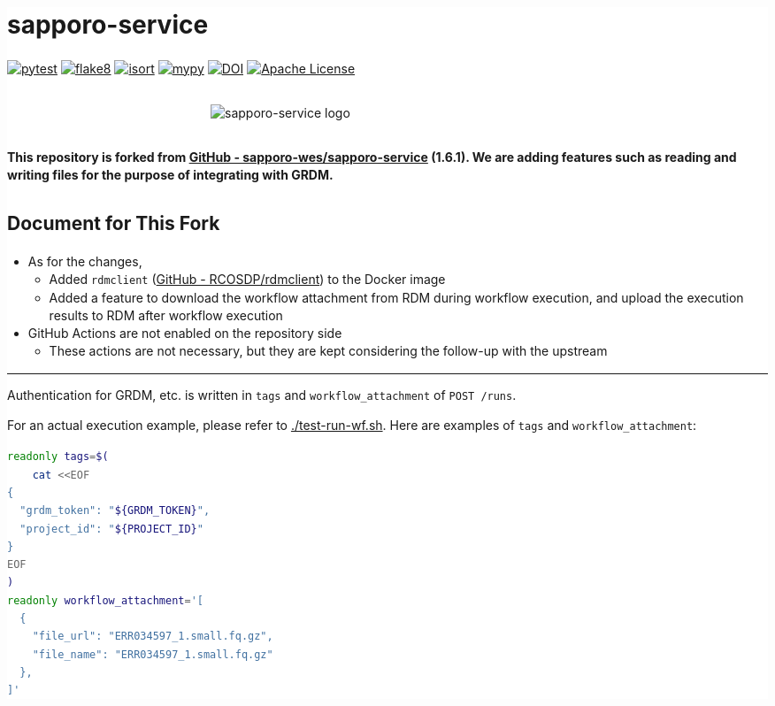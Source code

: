 # sapporo-service

[![pytest](https://github.com/sapporo-wes/sapporo-service/actions/workflows/pytest.yml/badge.svg)](https://github.com/sapporo-wes/sapporo-service/actions/workflows/pytest.yml)
[![flake8](https://github.com/sapporo-wes/sapporo-service/actions/workflows/flake8.yml/badge.svg)](https://github.com/sapporo-wes/sapporo-service/actions/workflows/flake8.yml)
[![isort](https://github.com/sapporo-wes/sapporo-service/actions/workflows/isort.yml/badge.svg)](https://github.com/sapporo-wes/sapporo-service/actions/workflows/isort.yml)
[![mypy](https://github.com/sapporo-wes/sapporo-service/actions/workflows/mypy.yml/badge.svg)](https://github.com/sapporo-wes/sapporo-service/actions/workflows/mypy.yml)
[![DOI](https://zenodo.org/badge/220937589.svg)](https://zenodo.org/badge/latestdoi/220937589)
[![Apache License](https://img.shields.io/badge/license-Apache%202.0-orange.svg?style=flat&color=important)](http://www.apache.org/licenses/LICENSE-2.0)

<img src="https://raw.githubusercontent.com/sapporo-wes/sapporo/main/logo/sapporo-service.svg" width="400" style="display: block; margin-left: auto; margin-right: auto; margin-top: 30px; margin-bottom: 30px;" alt="sapporo-service logo">

**This repository is forked from [GitHub - sapporo-wes/sapporo-service](https://github.com/sapporo-wes/sapporo-service) (1.6.1). We are adding features such as reading and writing files for the purpose of integrating with GRDM.**

## Document for This Fork

- As for the changes,
  - Added `rdmclient` ([GitHub - RCOSDP/rdmclient](https://github.com/RCOSDP/rdmclient)) to the Docker image
  - Added a feature to download the workflow attachment from RDM during workflow execution, and upload the execution results to RDM after workflow execution
- GitHub Actions are not enabled on the repository side
  - These actions are not necessary, but they are kept considering the follow-up with the upstream

---

Authentication for GRDM, etc. is written in `tags` and `workflow_attachment` of `POST /runs`.

For an actual execution example, please refer to [./test-run-wf.sh](./test-run-wf.sh).
Here are examples of `tags` and `workflow_attachment`:

```bash
readonly tags=$(
    cat <<EOF
{
  "grdm_token": "${GRDM_TOKEN}",
  "project_id": "${PROJECT_ID}"
}
EOF
)
readonly workflow_attachment='[
  {
    "file_url": "ERR034597_1.small.fq.gz",
    "file_name": "ERR034597_1.small.fq.gz"
  },
]'
```
